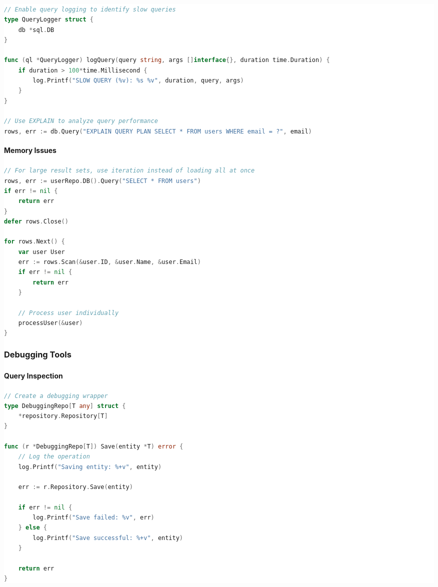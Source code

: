 ```go
// Enable query logging to identify slow queries
type QueryLogger struct {
    db *sql.DB
}

func (ql *QueryLogger) logQuery(query string, args []interface{}, duration time.Duration) {
    if duration > 100*time.Millisecond {
        log.Printf("SLOW QUERY (%v): %s %v", duration, query, args)
    }
}

// Use EXPLAIN to analyze query performance
rows, err := db.Query("EXPLAIN QUERY PLAN SELECT * FROM users WHERE email = ?", email)
```

#### Memory Issues

```go
// For large result sets, use iteration instead of loading all at once
rows, err := userRepo.DB().Query("SELECT * FROM users")
if err != nil {
    return err
}
defer rows.Close()

for rows.Next() {
    var user User
    err := rows.Scan(&user.ID, &user.Name, &user.Email)
    if err != nil {
        return err
    }
    
    // Process user individually
    processUser(&user)
}
```

### Debugging Tools

#### Query Inspection

```go
// Create a debugging wrapper
type DebuggingRepo[T any] struct {
    *repository.Repository[T]
}

func (r *DebuggingRepo[T]) Save(entity *T) error {
    // Log the operation
    log.Printf("Saving entity: %+v", entity)
    
    err := r.Repository.Save(entity)
    
    if err != nil {
        log.Printf("Save failed: %v", err)
    } else {
        log.Printf("Save successful: %+v", entity)
    }
    
    return err
}
```
